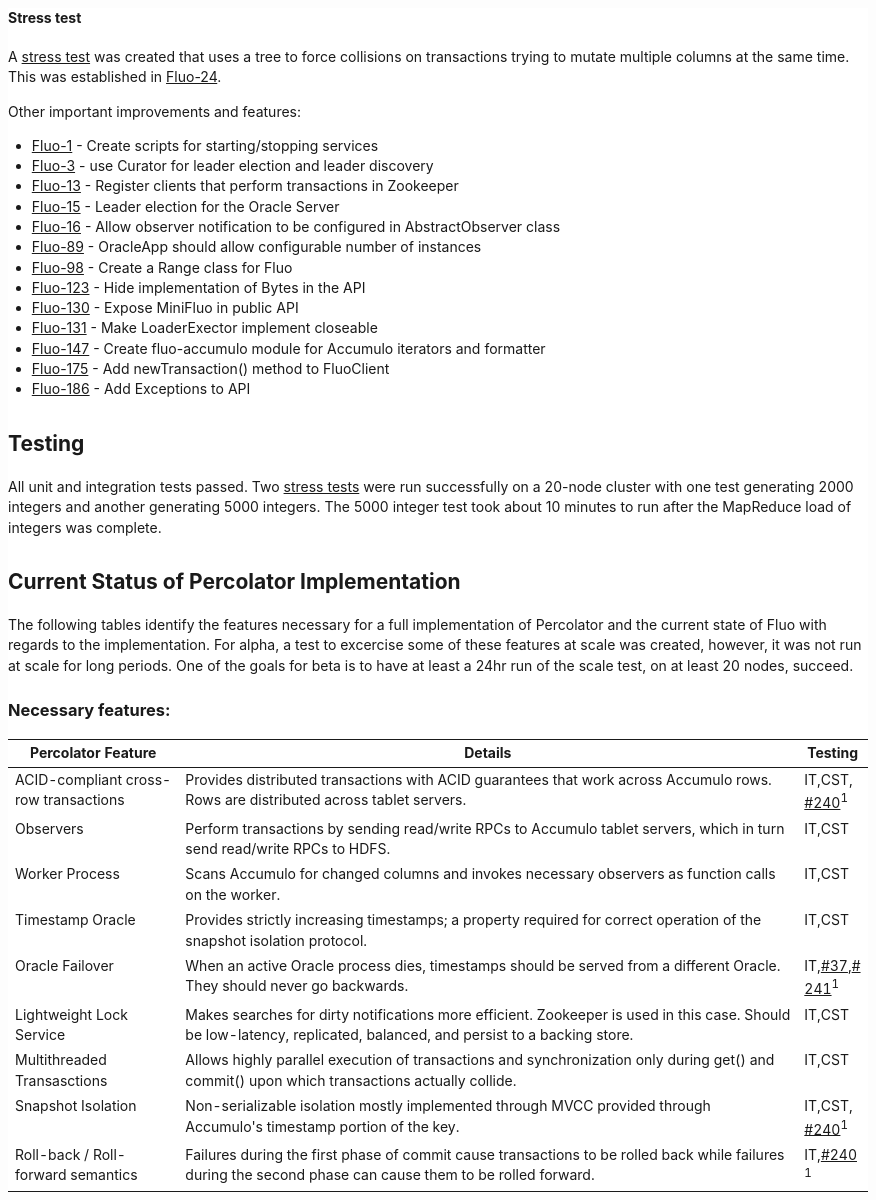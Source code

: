 #### Stress test

A [stress test][stress] was created that uses a tree to force collisions on transactions trying to mutate multiple columns at the same time. This was established in [Fluo-24][24].

Other important improvements and features:

* [Fluo-1][1]     - Create scripts for starting/stopping services
* [Fluo-3][3]     - use Curator for leader election and leader discovery
* [Fluo-13][13]   - Register clients that perform transactions in Zookeeper
* [Fluo-15][15]   - Leader election for the Oracle Server
* [Fluo-16][16]   - Allow observer notification to be configured in AbstractObserver class
* [Fluo-89][89]   - OracleApp should allow configurable number of instances
* [Fluo-98][98]   - Create a Range class for Fluo
* [Fluo-123][123] - Hide implementation of Bytes in the API
* [Fluo-130][130] - Expose MiniFluo in public API
* [Fluo-131][131] - Make LoaderExector implement closeable
* [Fluo-147][147] - Create fluo-accumulo module for Accumulo iterators and formatter
* [Fluo-175][175] - Add newTransaction() method to FluoClient
* [Fluo-186][186] - Add Exceptions to API

## Testing

All unit and integration tests passed.  Two [stress tests][stress] were run successfully on a 20-node cluster with one test generating 2000 integers and another generating 5000 integers.  The 5000 integer test took about 10 minutes to run after the MapReduce load of integers was complete.

## Current Status of Percolator Implementation

The following tables identify the features necessary for a full implementation of Percolator and the current state of Fluo with regards to the implementation. For alpha, a test to excercise some of these features at scale was created, however, it was not run at scale for long periods. One of the goals for beta is to have at least a 24hr run of the scale test, on at least 20 nodes, succeed.

### Necessary features:

| Percolator Feature         |  Details | Testing |
|----------|-------------------|------|
| ACID-compliant cross-row transactions | Provides distributed transactions with ACID guarantees that work across Accumulo rows. Rows are distributed across tablet servers. | IT,CST,[#240][240]<sup>1</sup> |
| Observers |    Perform transactions by sending read/write RPCs to Accumulo tablet servers, which in turn send read/write RPCs to HDFS.   |  IT,CST |
| Worker Process | Scans Accumulo for changed columns and invokes necessary observers as function calls on the worker. | IT,CST |
| Timestamp Oracle | Provides strictly increasing timestamps; a property required for correct operation of the snapshot isolation protocol. |  IT,CST |
| Oracle Failover | When an active Oracle process dies, timestamps should be served from a different Oracle. They should never go backwards. | IT,[#37][37],[#241][241]<sup>1</sup> |
| Lightweight Lock Service | Makes searches for dirty notifications more efficient. Zookeeper is used in this case. Should be low-latency, replicated, balanced, and persist to a backing store. |    IT,CST |
| Multithreaded Transasctions | Allows highly parallel execution of transactions and synchronization only during get() and commit() upon which transactions actually collide. |    IT,CST |
| Snapshot Isolation | Non-serializable isolation mostly implemented through MVCC provided through Accumulo's timestamp portion of the key. | IT,CST,[#240][240]<sup>1</sup> |
| Roll-back / Roll-forward semantics | Failures during the first phase of commit cause transactions to be rolled back while failures during the second phase can cause them to be rolled forward. | IT,[#240][240]<sup>1</sup> |


[ACCUMULO-1000]: https://issues.apache.org/jira/browse/ACCUMULO-1000
[percolator]: http://research.google.com/pubs/pub36726.html
[twill]: http://twill.incubator.apache.org/
[stress]: https://github.com/fluo-io/fluo/blob/1.0.0-alpha-1/modules/stress/README.md
[241]: https://github.com/fluo-io/fluo/issues/241
[240]: https://github.com/fluo-io/fluo/issues/240
[186]: https://github.com/fluo-io/fluo/issues/186
[175]: https://github.com/fluo-io/fluo/issues/175
[153]: https://github.com/fluo-io/fluo/issues/153
[147]: https://github.com/fluo-io/fluo/issues/147
[138]: https://github.com/fluo-io/fluo/issues/138
[131]: https://github.com/fluo-io/fluo/issues/131
[130]: https://github.com/fluo-io/fluo/issues/130
[123]: https://github.com/fluo-io/fluo/issues/123
[98]: https://github.com/fluo-io/fluo/issues/98
[89]: https://github.com/fluo-io/fluo/issues/89
[37]: https://github.com/fluo-io/fluo/issues/37
[35]: https://github.com/fluo-io/fluo/issues/35
[24]: https://github.com/fluo-io/fluo/issues/24
[23]: https://github.com/fluo-io/fluo/issues/23
[16]: https://github.com/fluo-io/fluo/issues/16
[15]: https://github.com/fluo-io/fluo/issues/15
[13]: https://github.com/fluo-io/fluo/issues/13
[12]: https://github.com/fluo-io/fluo/issues/12
[11]: https://github.com/fluo-io/fluo/issues/11
[8]: https://github.com/fluo-io/fluo/issues/8
[7]: https://github.com/fluo-io/fluo/issues/7
[5]: https://github.com/fluo-io/fluo/issues/5
[3]: https://github.com/fluo-io/fluo/issues/3
[1]: https://github.com/fluo-io/fluo/issues/1